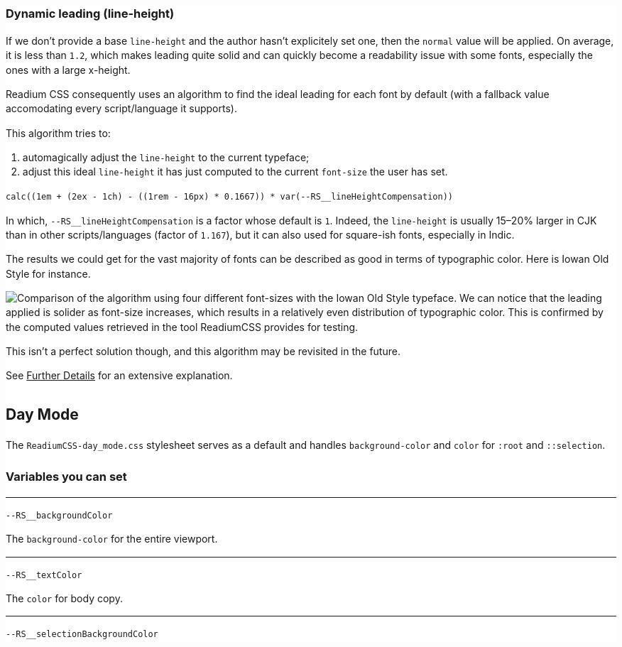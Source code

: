 ### Dynamic leading (line-height)

If we don’t provide a base `line-height` and the author hasn’t explicitely set one, then the `normal` value will be applied. On average, it is less than `1.2`, which makes leading quite solid and can quickly become a readability issue with some fonts, especially the ones with a large x-height.

Readium CSS consequently uses an algorithm to find the ideal leading for each font by default (with a fallback value accomodating every script/language it supports).

This algorithm tries to:

1. automagically adjust the `line-height` to the current typeface;
2. adjust this ideal `line-height` it has just computed to the current `font-size` the user has set.

```
calc((1em + (2ex - 1ch) - ((1rem - 16px) * 0.1667)) * var(--RS__lineHeightCompensation))
```

In which, `--RS__lineHeightCompensation` is a factor whose default is `1`. Indeed, the `line-height` is usually 15–20% larger in CJK than in other scripts/languages (factor of `1.167`), but it can also used for square-ish fonts, especially in Indic.

The results we could get for the vast majority of fonts can be described as good in terms of typographic color. Here is Iowan Old Style for instance.

![Comparison of the algorithm using four different font-sizes with the Iowan Old Style typeface. We can notice that the leading applied is solider as font-size increases, which results in a relatively even distribution of typographic color. This is confirmed by the computed values retrieved in the tool ReadiumCSS provides for testing.](assets/dynamic-leading.jpg)

This isn’t a perfect solution though, and this algorithm may be revisited in the future.

See [Further Details](../docs/CSS18-further_details.md) for an extensive explanation.

## Day Mode

The `ReadiumCSS-day_mode.css` stylesheet serves as a default and handles `background-color` and `color` for `:root` and `::selection`.

### Variables you can set

* * *

```
--RS__backgroundColor
```

The `background-color` for the entire viewport.

* * *

```
--RS__textColor
```

The `color` for body copy.

* * *

```
--RS__selectionBackgroundColor
```
